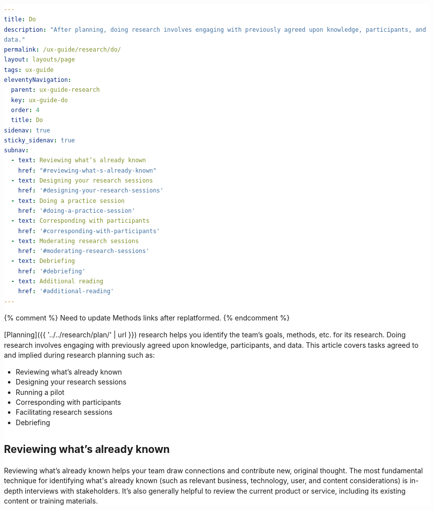 ```yaml
---
title: Do
description: "After planning, doing research involves engaging with previously agreed upon knowledge, participants, and data."
permalink: /ux-guide/research/do/
layout: layouts/page
tags: ux-guide
eleventyNavigation: 
  parent: ux-guide-research
  key: ux-guide-do
  order: 4
  title: Do
sidenav: true
sticky_sidenav: true
subnav:
  - text: Reviewing what’s already known
    href: "#reviewing-what-s-already-known"
  - text: Designing your research sessions
    href: '#designing-your-research-sessions'
  - text: Doing a practice session
    href: '#doing-a-practice-session'
  - text: Corresponding with participants
    href: '#corresponding-with-participants'
  - text: Moderating research sessions
    href: '#moderating-research-sessions'
  - text: Debriefing
    href: '#debriefing'
  - text: Additional reading
    href: '#additional-reading'
---
```


{% comment %}
  Need to update Methods links after replatformed.
{% endcomment %}

[Planning]({{ '../../research/plan/' | url }}) research helps you identify the team’s goals, methods, etc. for its research. Doing research involves engaging with previously agreed upon knowledge, participants, and data.
This article covers tasks agreed to and implied during research planning such as:

- Reviewing what’s already known
- Designing your research sessions
- Running a pilot
- Corresponding with participants
- Facilitating research sessions
- Debriefing

## Reviewing what’s already known

Reviewing what’s already known helps your team draw connections and contribute new, original thought. The most fundamental technique for identifying what's already known (such as relevant business, technology, user, and content considerations) is in-depth interviews with stakeholders. It’s also generally helpful to review the current product or service, including its existing content or training materials.
